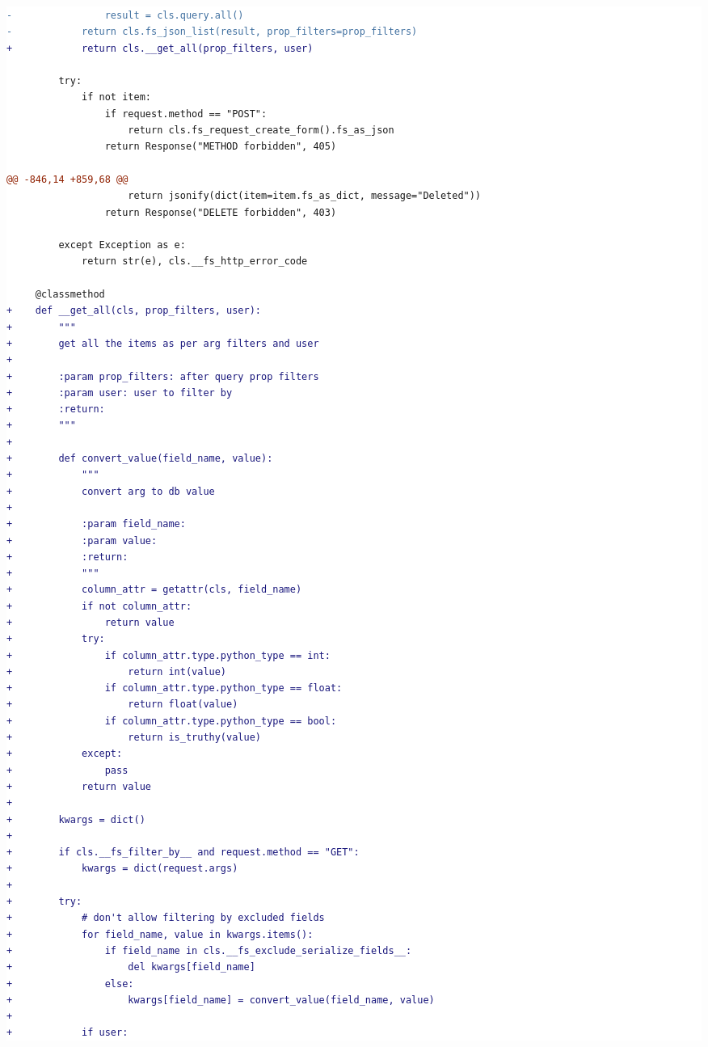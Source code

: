 ```diff
-                result = cls.query.all()
-            return cls.fs_json_list(result, prop_filters=prop_filters)
+            return cls.__get_all(prop_filters, user)
 
         try:
             if not item:
                 if request.method == "POST":
                     return cls.fs_request_create_form().fs_as_json
                 return Response("METHOD forbidden", 405)
 
@@ -846,14 +859,68 @@
                     return jsonify(dict(item=item.fs_as_dict, message="Deleted"))
                 return Response("DELETE forbidden", 403)
 
         except Exception as e:
             return str(e), cls.__fs_http_error_code
 
     @classmethod
+    def __get_all(cls, prop_filters, user):
+        """
+        get all the items as per arg filters and user
+
+        :param prop_filters: after query prop filters
+        :param user: user to filter by
+        :return:
+        """
+
+        def convert_value(field_name, value):
+            """
+            convert arg to db value
+
+            :param field_name:
+            :param value:
+            :return:
+            """
+            column_attr = getattr(cls, field_name)
+            if not column_attr:
+                return value
+            try:
+                if column_attr.type.python_type == int:
+                    return int(value)
+                if column_attr.type.python_type == float:
+                    return float(value)
+                if column_attr.type.python_type == bool:
+                    return is_truthy(value)
+            except:
+                pass
+            return value
+
+        kwargs = dict()
+
+        if cls.__fs_filter_by__ and request.method == "GET":
+            kwargs = dict(request.args)
+
+        try:
+            # don't allow filtering by excluded fields
+            for field_name, value in kwargs.items():
+                if field_name in cls.__fs_exclude_serialize_fields__:
+                    del kwargs[field_name]
+                else:
+                    kwargs[field_name] = convert_value(field_name, value)
+
+            if user:
```